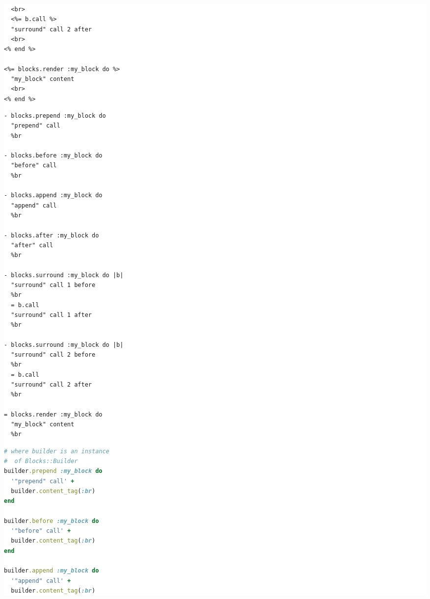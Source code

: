 ```erb
  <br>
  <%= b.call %>
  "surround" call 2 after
  <br>
<% end %>

<%= blocks.render :my_block do %>
  "my_block" content
  <br>
<% end %>
```

```haml
- blocks.prepend :my_block do
  "prepend" call
  %br

- blocks.before :my_block do
  "before" call
  %br

- blocks.append :my_block do
  "append" call
  %br

- blocks.after :my_block do
  "after" call
  %br

- blocks.surround :my_block do |b|
  "surround" call 1 before
  %br
  = b.call
  "surround" call 1 after
  %br

- blocks.surround :my_block do |b|
  "surround" call 2 before
  %br
  = b.call
  "surround" call 2 after
  %br

= blocks.render :my_block do
  "my_block" content
  %br
```

```ruby
# where builder is an instance
#  of Blocks::Builder
builder.prepend :my_block do
  '"prepend" call' +
  builder.content_tag(:br)
end

builder.before :my_block do
  '"before" call' +
  builder.content_tag(:br)
end

builder.append :my_block do
  '"append" call' +
  builder.content_tag(:br)
```